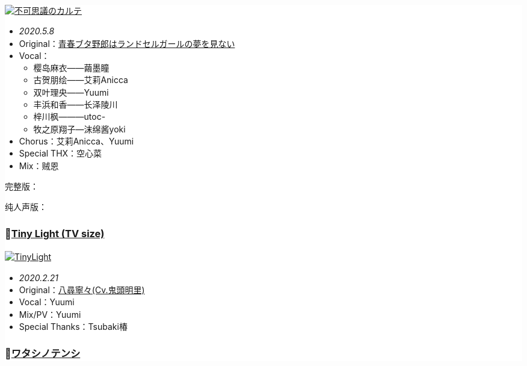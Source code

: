 [<img src="https://cdn.yuumi.link/images/songs/karute.jpg" alt="不可思議のカルテ" style="height:250px;" align=""/>](https://music.163.com/#/song?id=1449567038)

- *2020.5.8*
- Original：[青春ブタ野郎はランドセルガールの夢を見ない](https://www.youtube.com/watch?v=MO6W_p1J-F4)
- Vocal： 
	- 樱岛麻衣——繭墨瞳
	- 古贺朋绘——艾莉Anicca
	- 双叶理央——Yuumi
	- 丰浜和香——长泽陵川
	- 梓川枫———utoc-
	- 牧之原翔子—沫绵酱yoki
- Chorus：艾莉Anicca、Yuumi
- Special THX：空心菜
- Mix：贼恩

完整版：
<meting-js
 id="1449567038"
 server="netease"
 type="song"
 theme="#D69B54">
</meting-js>

纯人声版：
<audio src="https://s3.us-west-2.amazonaws.com/secure.notion-static.com/5a726780-47f4-401d-99c3-7eb9851eb479/20.5.8_%E5%85%94%E5%A5%B3%E9%83%8Eed_%E7%BA%AF%E4%BA%BA%E5%A3%B0.wav?X-Amz-Algorithm=AWS4-HMAC-SHA256&X-Amz-Content-Sha256=UNSIGNED-PAYLOAD&X-Amz-Credential=AKIAT73L2G45EIPT3X45%2F20220831%2Fus-west-2%2Fs3%2Faws4_request&X-Amz-Date=20220831T055424Z&X-Amz-Expires=86400&X-Amz-Signature=dfcdfdbe459c188a1cc2c9bef1e9ded16e2318969f136f5530f7ce701f93d071&X-Amz-SignedHeaders=host&x-id=GetObject" controls="controls" controlsList="nodownload" oncontextmenu="return false"></audio>


### 🎵[Tiny Light (TV size)](https://www.bilibili.com/video/BV1Q7411w7Tk/)

[<img src="https://cdn.yuumi.link/images/songs/tl.jpg" alt="TinyLight" style="height:250px;" align=""/>](https://music.163.com/#/song?id=1425137033)

- *2020.2.21*
- Original：[八尋寧々(Cv.鬼頭明里)](https://www.youtube.com/watch?v=7wOD-9jwbJQ&list=TLGGrP8XFxvpPmUzMDAxMjAyMA)
- Vocal：Yuumi
- Mix/PV：Yuumi
- Special Thanks：Tsubaki椿

<meting-js
 id="1425137033"
 server="netease"
 type="song"
 theme="#D69B54">
</meting-js>


### 🎵[ワタシノテンシ](https://www.bilibili.com/video/BV1n7411Y71H/)
